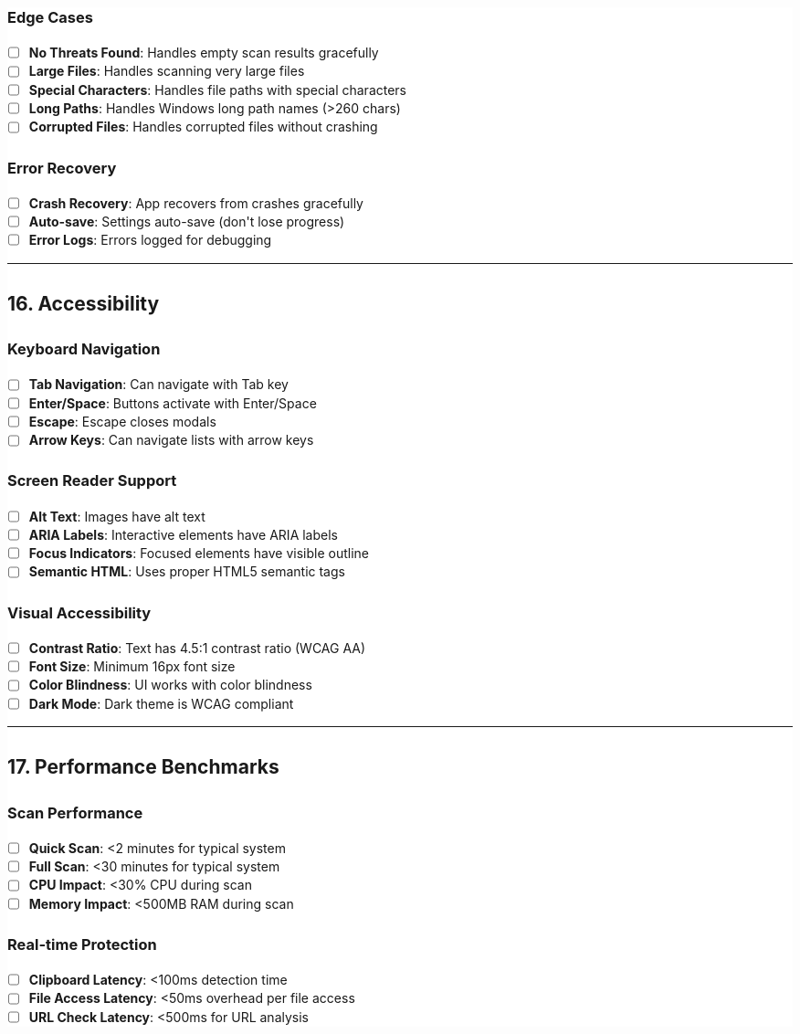 ### Edge Cases
- [ ] **No Threats Found**: Handles empty scan results gracefully
- [ ] **Large Files**: Handles scanning very large files
- [ ] **Special Characters**: Handles file paths with special characters
- [ ] **Long Paths**: Handles Windows long path names (>260 chars)
- [ ] **Corrupted Files**: Handles corrupted files without crashing

### Error Recovery
- [ ] **Crash Recovery**: App recovers from crashes gracefully
- [ ] **Auto-save**: Settings auto-save (don't lose progress)
- [ ] **Error Logs**: Errors logged for debugging

---

## 16. Accessibility

### Keyboard Navigation
- [ ] **Tab Navigation**: Can navigate with Tab key
- [ ] **Enter/Space**: Buttons activate with Enter/Space
- [ ] **Escape**: Escape closes modals
- [ ] **Arrow Keys**: Can navigate lists with arrow keys

### Screen Reader Support
- [ ] **Alt Text**: Images have alt text
- [ ] **ARIA Labels**: Interactive elements have ARIA labels
- [ ] **Focus Indicators**: Focused elements have visible outline
- [ ] **Semantic HTML**: Uses proper HTML5 semantic tags

### Visual Accessibility
- [ ] **Contrast Ratio**: Text has 4.5:1 contrast ratio (WCAG AA)
- [ ] **Font Size**: Minimum 16px font size
- [ ] **Color Blindness**: UI works with color blindness
- [ ] **Dark Mode**: Dark theme is WCAG compliant

---

## 17. Performance Benchmarks

### Scan Performance
- [ ] **Quick Scan**: <2 minutes for typical system
- [ ] **Full Scan**: <30 minutes for typical system
- [ ] **CPU Impact**: <30% CPU during scan
- [ ] **Memory Impact**: <500MB RAM during scan

### Real-time Protection
- [ ] **Clipboard Latency**: <100ms detection time
- [ ] **File Access Latency**: <50ms overhead per file access
- [ ] **URL Check Latency**: <500ms for URL analysis
